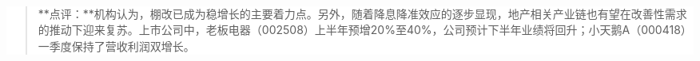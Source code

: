 




























    

                                                                                              
 > **点评：**机构认为，棚改已成为稳增长的主要着力点。另外，随着降息降准效应的逐步显现，地产相关产业链也有望在改善性需求的推动下迎来复苏。上市公司中，老板电器（002508）上半年预增20%至40%，公司预计下半年业绩将回升；小天鹅A（000418）一季度保持了营收利润双增长。






























    

























